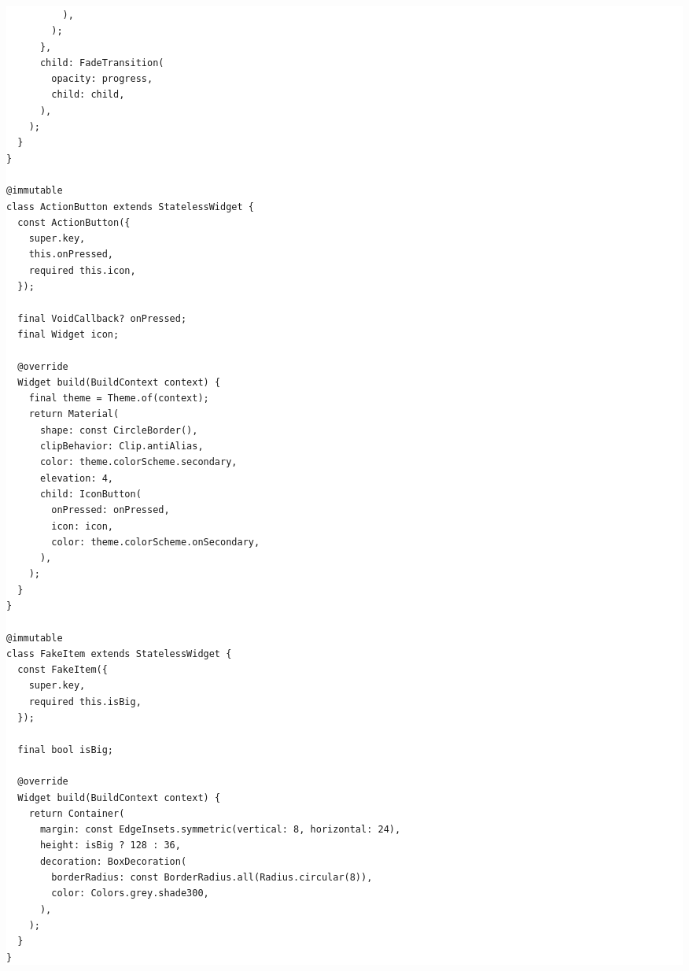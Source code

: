 ```dartpad title="Flutter expandable floating action button hands-on example in DartPad" run="true"
          ),
        );
      },
      child: FadeTransition(
        opacity: progress,
        child: child,
      ),
    );
  }
}

@immutable
class ActionButton extends StatelessWidget {
  const ActionButton({
    super.key,
    this.onPressed,
    required this.icon,
  });

  final VoidCallback? onPressed;
  final Widget icon;

  @override
  Widget build(BuildContext context) {
    final theme = Theme.of(context);
    return Material(
      shape: const CircleBorder(),
      clipBehavior: Clip.antiAlias,
      color: theme.colorScheme.secondary,
      elevation: 4,
      child: IconButton(
        onPressed: onPressed,
        icon: icon,
        color: theme.colorScheme.onSecondary,
      ),
    );
  }
}

@immutable
class FakeItem extends StatelessWidget {
  const FakeItem({
    super.key,
    required this.isBig,
  });

  final bool isBig;

  @override
  Widget build(BuildContext context) {
    return Container(
      margin: const EdgeInsets.symmetric(vertical: 8, horizontal: 24),
      height: isBig ? 128 : 36,
      decoration: BoxDecoration(
        borderRadius: const BorderRadius.all(Radius.circular(8)),
        color: Colors.grey.shade300,
      ),
    );
  }
}
```
